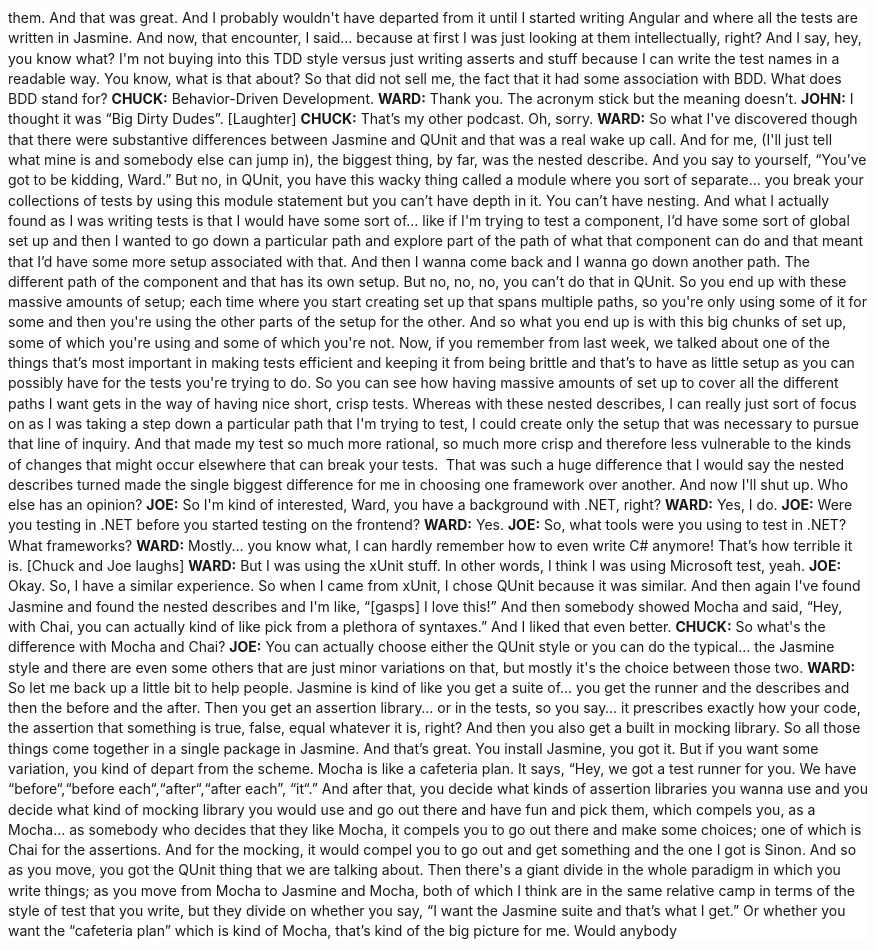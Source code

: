 them. And that was great. And I probably wouldn't have departed from it until I started writing Angular and where all the tests are written in Jasmine. And now, that encounter, I said… because at first I was just looking at them intellectually, right? And I say, hey, you know what? I'm not buying into this TDD style versus just writing asserts and stuff because I can write the test names in a readable way. You know, what is that about? So that did not sell me, the fact that it had some association with BDD. What does BDD stand for? **CHUCK:** Behavior-Driven Development. **WARD:** Thank you. The acronym stick but the meaning doesn’t. **JOHN:** I thought it was “Big Dirty Dudes”. [Laughter] **CHUCK:** That’s my other podcast. Oh, sorry. **WARD:** So what I've discovered though that there were substantive differences between Jasmine and QUnit and that was a real wake up call. And for me, (I'll just tell what mine is and somebody else can jump in), the biggest thing, by far, was the nested describe. And you say to yourself, “You’ve got to be kidding, Ward.” But no, in QUnit, you have this wacky thing called a module where you sort of separate… you break your collections of tests by using this module statement but you can’t have depth in it. You can’t have nesting. And what I actually found as I was writing tests is that I would have some sort of… like if I'm trying to test a component, I’d have some sort of global set up and then I wanted to go down a particular path and explore part of the path of what that component can do and that meant that I’d have some more setup associated with that. And then I wanna come back and I wanna go down another path. The different path of the component and that has its own setup. But no, no, no, you can’t do that in QUnit. So you end up with these massive amounts of setup; each time where you start creating set up that spans multiple paths, so you're only using some of it for some and then you're using the other parts of the setup for the other. And so what you end up is with this big chunks of set up, some of which you're using and some of which you're not. Now, if you remember from last week, we talked about one of the things that’s most important in making tests efficient and keeping it from being brittle and that’s to have as little setup as you can possibly have for the tests you're trying to do. So you can see how having massive amounts of set up to cover all the different paths I want gets in the way of having nice short, crisp tests. Whereas with these nested describes, I can really just sort of focus on as I was taking a step down a particular path that I'm trying to test, I could create only the setup that was necessary to pursue that line of inquiry. And that made my test so much more rational, so much more crisp and therefore less vulnerable to the kinds of changes that might occur elsewhere that can break your tests.&nbsp; That was such a huge difference that I would say the nested describes turned made the single biggest difference for me in choosing one framework over another. And now I'll shut up. Who else has an opinion? **JOE:** So I'm kind of interested, Ward, you have a background with .NET, right? **WARD:** Yes, I do. **JOE:** Were you testing in .NET before you started testing on the frontend? **WARD:** Yes. **JOE:** So, what tools were you using to test in .NET? What frameworks? **WARD:** Mostly… you know what, I can hardly remember how to even write C# anymore! That’s how terrible it is. [Chuck and Joe laughs] **WARD:** But I was using the xUnit stuff. In other words, I think I was using Microsoft test, yeah. **JOE:** Okay. So, I have a similar experience. So when I came from xUnit, I chose QUnit because it was similar. And then again I've found Jasmine and found the nested describes and I'm like, “[gasps] I love this!” And then somebody showed Mocha and said, “Hey, with Chai, you can actually kind of like pick from a plethora of syntaxes.” And I liked that even better. **CHUCK:** So what's the difference with Mocha and Chai? **JOE:** You can actually choose either the QUnit style or you can do the typical… the Jasmine style and there are even some others that are just minor variations on that, but mostly it's the choice between those two. **WARD:** So let me back up a little bit to help people. Jasmine is kind of like you get a suite of… you get the runner and the describes and then the before and the after. Then you get an assertion library… or in the tests, so you say… it prescribes exactly how your code, the assertion that something is true, false, equal whatever it is, right? And then you also get a built in mocking library. So all those things come together in a single package in Jasmine. And that’s great. You install Jasmine, you got it. But if you want some variation, you kind of depart from the scheme. Mocha is like a cafeteria plan. It says, “Hey, we got a test runner for you. We have “before“,“before each“,“after“,“after each”, “it“.” And after that, you decide what kinds of assertion libraries you wanna use and you decide what kind of mocking library you would use and go out there and have fun and pick them, which compels you, as a Mocha… as somebody who decides that they like Mocha, it compels you to go out there and make some choices; one of which is Chai for the assertions. And for the mocking, it would compel you to go out and get something and the one I got is Sinon. And so as you move, you got the QUnit thing that we are talking about. Then there's a giant divide in the whole paradigm in which you write things; as you move from Mocha to Jasmine and Mocha, both of which I think are in the same relative camp in terms of the style of test that you write, but they divide on whether you say, “I want the Jasmine suite and that’s what I get.” Or whether you want the “cafeteria plan” which is kind of Mocha, that’s kind of the big picture for me. Would anybody